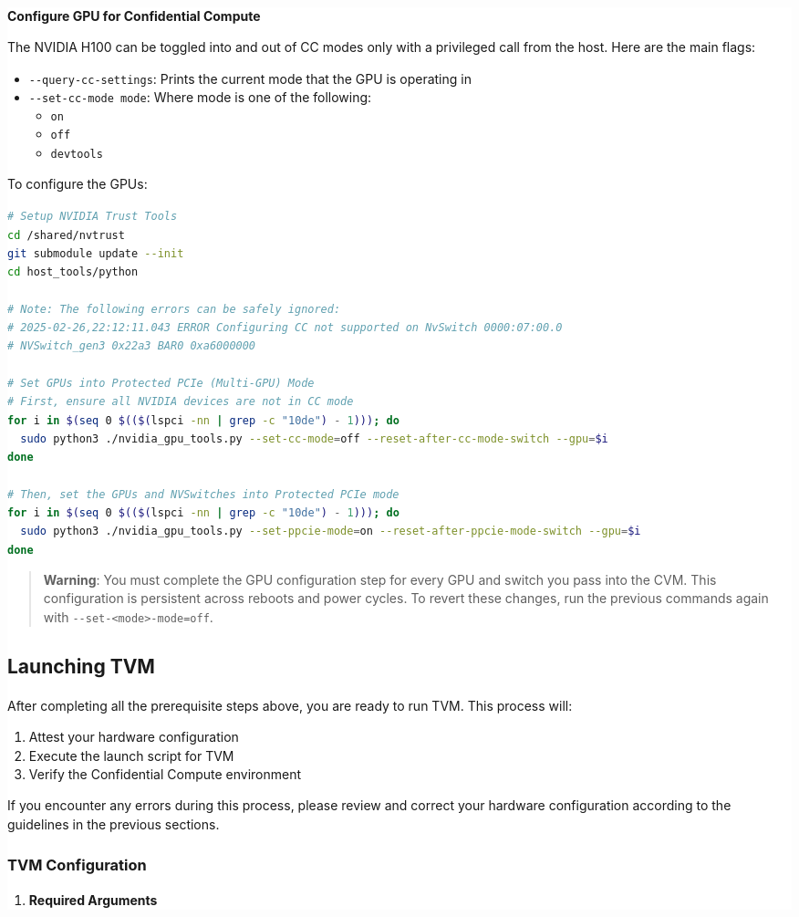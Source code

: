 **Configure GPU for Confidential Compute**

The NVIDIA H100 can be toggled into and out of CC modes only with a privileged
call from the host. Here are the main flags:

- `--query-cc-settings`: Prints the current mode that the GPU is operating in
- `--set-cc-mode mode`: Where mode is one of the following:
  - `on`
  - `off`
  - `devtools`

To configure the GPUs:

```bash
# Setup NVIDIA Trust Tools
cd /shared/nvtrust
git submodule update --init
cd host_tools/python

# Note: The following errors can be safely ignored:
# 2025-02-26,22:12:11.043 ERROR Configuring CC not supported on NvSwitch 0000:07:00.0
# NVSwitch_gen3 0x22a3 BAR0 0xa6000000

# Set GPUs into Protected PCIe (Multi-GPU) Mode
# First, ensure all NVIDIA devices are not in CC mode
for i in $(seq 0 $(($(lspci -nn | grep -c "10de") - 1))); do 
  sudo python3 ./nvidia_gpu_tools.py --set-cc-mode=off --reset-after-cc-mode-switch --gpu=$i
done

# Then, set the GPUs and NVSwitches into Protected PCIe mode
for i in $(seq 0 $(($(lspci -nn | grep -c "10de") - 1))); do 
  sudo python3 ./nvidia_gpu_tools.py --set-ppcie-mode=on --reset-after-ppcie-mode-switch --gpu=$i
done
```

> **Warning**: You must complete the GPU configuration step for every GPU and
> switch you pass into the CVM. This configuration is persistent across reboots
> and power cycles. To revert these changes, run the previous commands again
> with `--set-<mode>-mode=off`.

## Launching TVM
After completing all the prerequisite steps above, you are ready to run TVM.
This process will:

1. Attest your hardware configuration
1. Execute the launch script for TVM
1. Verify the Confidential Compute environment

If you encounter any errors during this process, please review and correct your
hardware configuration according to the guidelines in the previous sections.

### TVM Configuration

1. **Required Arguments**
